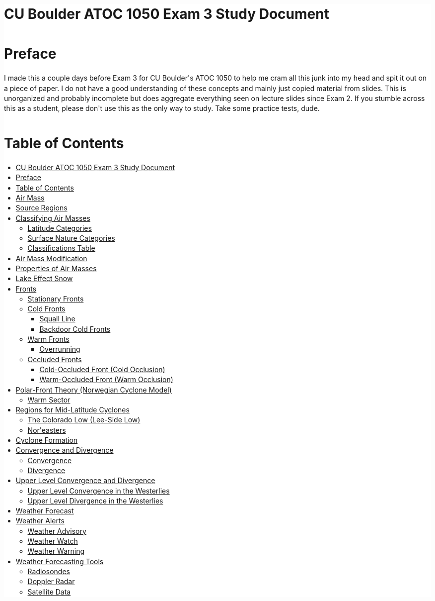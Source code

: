 <style>
    img {
        max-width: 700px;
    }
</style>

# CU Boulder ATOC 1050 Exam 3 Study Document

# Preface

I made this a couple days before Exam 3 for CU Boulder's ATOC 1050 to help me cram all this junk into my head and spit it out on a piece of paper. I do not have a good understanding of these concepts and mainly just copied material from slides. This is unorganized and probably incomplete but does aggregate everything seen on lecture slides since Exam 2. If you stumble across this as a student, please don't use this as the only way to study. Take some practice tests, dude.

# Table of Contents

- [CU Boulder ATOC 1050 Exam 3 Study Document](#cu-boulder-atoc-1050-exam-3-study-document)
- [Preface](#preface)
- [Table of Contents](#table-of-contents)
- [Air Mass](#air-mass)
- [Source Regions](#source-regions)
- [Classifying Air Masses](#classifying-air-masses)
  - [Latitude Categories](#latitude-categories)
  - [Surface Nature Categories](#surface-nature-categories)
  - [Classifications Table](#classifications-table)
- [Air Mass Modification](#air-mass-modification)
- [Properties of Air Masses](#properties-of-air-masses)
- [Lake Effect Snow](#lake-effect-snow)
- [Fronts](#fronts)
  - [Stationary Fronts](#stationary-fronts)
  - [Cold Fronts](#cold-fronts)
    - [Squall Line](#squall-line)
    - [Backdoor Cold Fronts](#backdoor-cold-fronts)
  - [Warm Fronts](#warm-fronts)
    - [Overrunning](#overrunning)
  - [Occluded Fronts](#occluded-fronts)
    - [Cold-Occluded Front (Cold Occlusion)](#cold-occluded-front-cold-occlusion)
    - [Warm-Occluded Front (Warm Occlusion)](#warm-occluded-front-warm-occlusion)
- [Polar-Front Theory (Norwegian Cyclone Model)](#polar-front-theory-norwegian-cyclone-model)
  - [Warm Sector](#warm-sector)
- [Regions for Mid-Latitude Cyclones](#regions-for-mid-latitude-cyclones)
  - [The Colorado Low (Lee-Side Low)](#the-colorado-low-lee-side-low)
  - [Nor'easters](#noreasters)
- [Cyclone Formation](#cyclone-formation)
- [Convergence and Divergence](#convergence-and-divergence)
  - [Convergence](#convergence)
  - [Divergence](#divergence)
- [Upper Level Convergence and Divergence](#upper-level-convergence-and-divergence)
  - [Upper Level Convergence in the Westerlies](#upper-level-convergence-in-the-westerlies)
  - [Upper Level Divergence in the Westerlies](#upper-level-divergence-in-the-westerlies)
- [Weather Forecast](#weather-forecast)
- [Weather Alerts](#weather-alerts)
  - [Weather Advisory](#weather-advisory)
  - [Weather Watch](#weather-watch)
  - [Weather Warning](#weather-warning)
- [Weather Forecasting Tools](#weather-forecasting-tools)
  - [Radiosondes](#radiosondes)
  - [Doppler Radar](#doppler-radar)
  - [Satellite Data](#satellite-data)